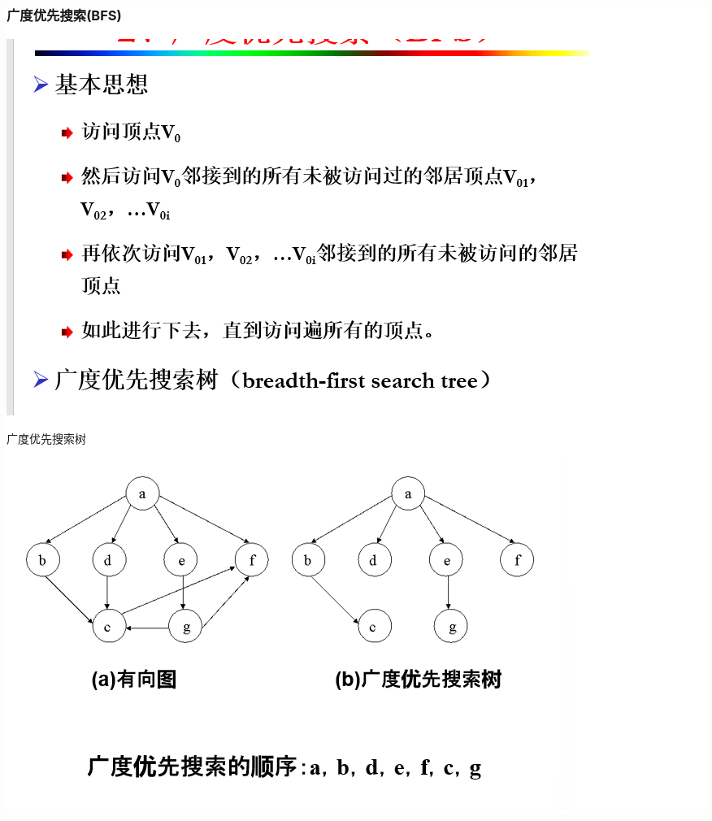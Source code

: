 ### 广度优先搜索(BFS)

![image-20241231134322805](数算期末复习/image-20241231134322805.png)

广度优先搜索树

![image-20241231134342498](数算期末复习/image-20241231134342498.png)
